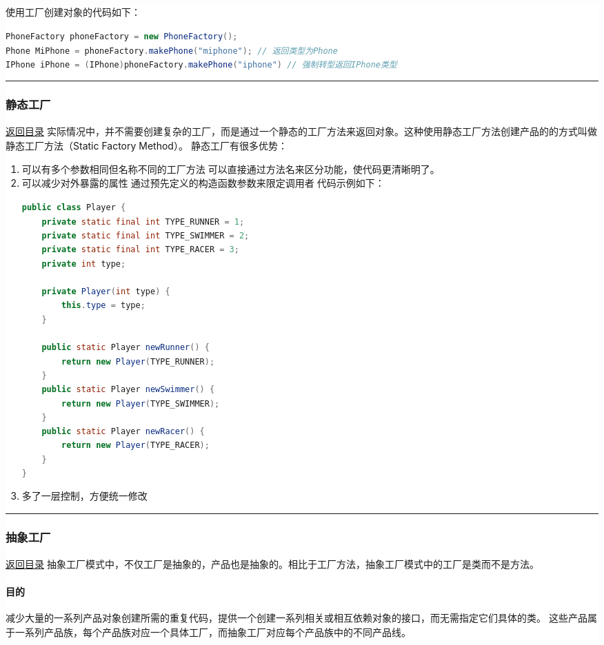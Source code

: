 
使用工厂创建对象的代码如下：
```java
PhoneFactory phoneFactory = new PhoneFactory();
Phone MiPhone = phoneFactory.makePhone("miphone"); // 返回类型为Phone
IPhone iPhone = (IPhone)phoneFactory.makePhone("iphone") // 强制转型返回IPhone类型
```


---
### 静态工厂
[返回目录](#目录)
实际情况中，并不需要创建复杂的工厂，而是通过一个静态的工厂方法来返回对象。这种使用静态工厂方法创建产品的的方式叫做静态工厂方法（Static Factory Method）。
静态工厂有很多优势：
1. 可以有多个参数相同但名称不同的工厂方法
   可以直接通过方法名来区分功能，使代码更清晰明了。
2. 可以减少对外暴露的属性
   通过预先定义的构造函数参数来限定调用者
   代码示例如下：
   ```java
   public class Player {
       private static final int TYPE_RUNNER = 1;
       private static final int TYPE_SWIMMER = 2;
       private static final int TYPE_RACER = 3;
       private int type;

       private Player(int type) {
           this.type = type;
       }

       public static Player newRunner() {
           return new Player(TYPE_RUNNER);
       }
       public static Player newSwimmer() {
           return new Player(TYPE_SWIMMER);
       }
       public static Player newRacer() {
           return new Player(TYPE_RACER);
       }
   }
   ```
3. 多了一层控制，方便统一修改


---
### 抽象工厂
[返回目录](#目录)
抽象工厂模式中，不仅工厂是抽象的，产品也是抽象的。相比于工厂方法，抽象工厂模式中的工厂是类而不是方法。
#### 目的
减少大量的一系列产品对象创建所需的重复代码，提供一个创建一系列相关或相互依赖对象的接口，而无需指定它们具体的类。
这些产品属于一系列产品族，每个产品族对应一个具体工厂，而抽象工厂对应每个产品族中的不同产品线。
